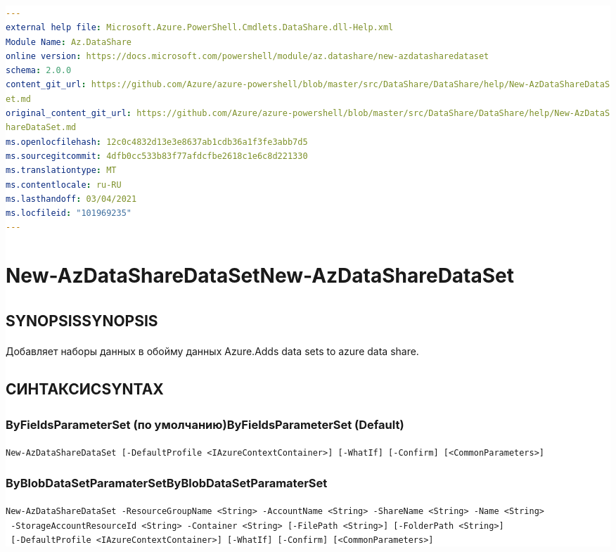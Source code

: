 ```yaml
---
external help file: Microsoft.Azure.PowerShell.Cmdlets.DataShare.dll-Help.xml
Module Name: Az.DataShare
online version: https://docs.microsoft.com/powershell/module/az.datashare/new-azdatasharedataset
schema: 2.0.0
content_git_url: https://github.com/Azure/azure-powershell/blob/master/src/DataShare/DataShare/help/New-AzDataShareDataSet.md
original_content_git_url: https://github.com/Azure/azure-powershell/blob/master/src/DataShare/DataShare/help/New-AzDataShareDataSet.md
ms.openlocfilehash: 12c0c4832d13e3e8637ab1cdb36a1f3fe3abb7d5
ms.sourcegitcommit: 4dfb0cc533b83f77afdcfbe2618c1e6c8d221330
ms.translationtype: MT
ms.contentlocale: ru-RU
ms.lasthandoff: 03/04/2021
ms.locfileid: "101969235"
---
```

# <span data-ttu-id="b545c-101">New-AzDataShareDataSet</span><span class="sxs-lookup"><span data-stu-id="b545c-101">New-AzDataShareDataSet</span></span>

## <span data-ttu-id="b545c-102">SYNOPSIS</span><span class="sxs-lookup"><span data-stu-id="b545c-102">SYNOPSIS</span></span>
<span data-ttu-id="b545c-103">Добавляет наборы данных в обойму данных Azure.</span><span class="sxs-lookup"><span data-stu-id="b545c-103">Adds data sets to azure data share.</span></span>

## <span data-ttu-id="b545c-104">СИНТАКСИС</span><span class="sxs-lookup"><span data-stu-id="b545c-104">SYNTAX</span></span>

### <span data-ttu-id="b545c-105">ByFieldsParameterSet (по умолчанию)</span><span class="sxs-lookup"><span data-stu-id="b545c-105">ByFieldsParameterSet (Default)</span></span>
```
New-AzDataShareDataSet [-DefaultProfile <IAzureContextContainer>] [-WhatIf] [-Confirm] [<CommonParameters>]
```

### <span data-ttu-id="b545c-106">ByBlobDataSetParamaterSet</span><span class="sxs-lookup"><span data-stu-id="b545c-106">ByBlobDataSetParamaterSet</span></span>
```
New-AzDataShareDataSet -ResourceGroupName <String> -AccountName <String> -ShareName <String> -Name <String>
 -StorageAccountResourceId <String> -Container <String> [-FilePath <String>] [-FolderPath <String>]
 [-DefaultProfile <IAzureContextContainer>] [-WhatIf] [-Confirm] [<CommonParameters>]
```
